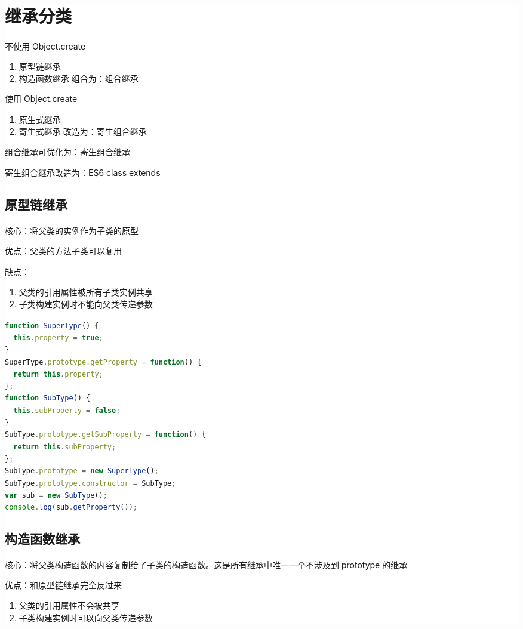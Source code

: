 # 继承分类

不使用 Object.create

1. 原型链继承
2. 构造函数继承
   组合为：组合继承

使用 Object.create

1. 原生式继承
2. 寄生式继承
   改造为：寄生组合继承

组合继承可优化为：寄生组合继承

寄生组合继承改造为：ES6 class extends

## 原型链继承

核心：将父类的实例作为子类的原型

优点：父类的方法子类可以复用

缺点：

1. 父类的引用属性被所有子类实例共享
2. 子类构建实例时不能向父类传递参数

```js
function SuperType() {
  this.property = true;
}
SuperType.prototype.getProperty = function() {
  return this.property;
};
function SubType() {
  this.subProperty = false;
}
SubType.prototype.getSubProperty = function() {
  return this.subProperty;
};
SubType.prototype = new SuperType();
SubType.prototype.constructor = SubType;
var sub = new SubType();
console.log(sub.getProperty());
```

## 构造函数继承

核心：将父类构造函数的内容复制给了子类的构造函数。这是所有继承中唯一一个不涉及到 prototype 的继承

优点：和原型链继承完全反过来

1. 父类的引用属性不会被共享
2. 子类构建实例时可以向父类传递参数
